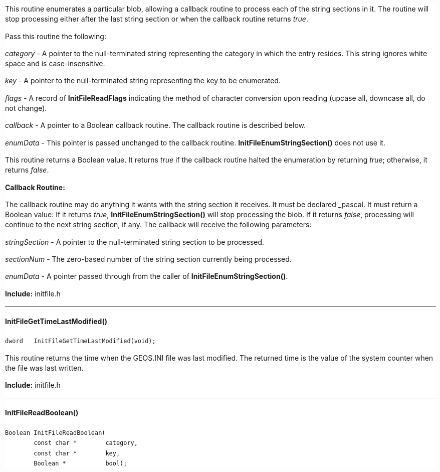 This routine enumerates a particular blob, allowing a callback routine to 
process each of the string sections in it. The routine will stop processing 
either after the last string section or when the callback routine returns *true*.

Pass this routine the following:

*category* - A pointer to the null-terminated string representing the 
category in which the entry resides. This string ignores white 
space and is case-insensitive.

*key* - A pointer to the null-terminated string representing the key to 
be enumerated.

*flags* - A record of **InitFileReadFlags** indicating the method of 
character conversion upon reading (upcase all, downcase all, do 
not change).

*callback* - A pointer to a Boolean callback routine. The callback routine is 
described below.

*enumData* - This pointer is passed unchanged to the callback routine. 
**InitFileEnumStringSection()** does not use it.

This routine returns a Boolean value. It returns *true* if the callback routine 
halted the enumeration by returning *true*; otherwise, it returns *false*.

**Callback Routine:**

The callback routine may do anything it wants with the string section it 
receives. It must be declared _pascal. It must return a Boolean value: If it 
returns *true*, **InitFileEnumStringSection()** will stop processing the blob. 
If it returns *false*, processing will continue to the next string section, if any. 
The callback will receive the following parameters:

*stringSection* - A pointer to the null-terminated string section to be processed.

*sectionNum* - The zero-based number of the string section currently being 
processed.

*enumData* - A pointer passed through from the caller of 
**InitFileEnumStringSection()**.

**Include:** initfile.h

----------
#### InitFileGetTimeLastModified()
	dword	InitFileGetTimeLastModified(void);

This routine returns the time when the GEOS.INI file was last modified. The 
returned time is the value of the system counter when the file was last 
written.

**Include:** initfile.h

----------
#### InitFileReadBoolean()
	Boolean	InitFileReadBoolean(
			const char *		category,
			const char *		key,
			Boolean *			bool);
